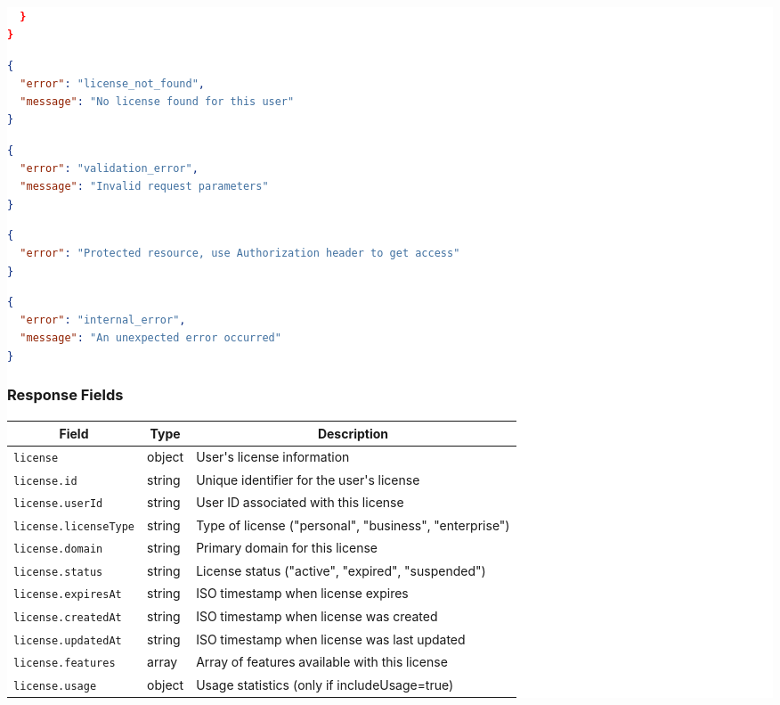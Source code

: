 ```json
  }
}
```

</TabItem>
<TabItem value="404" label="404 Not Found">

```json
{
  "error": "license_not_found",
  "message": "No license found for this user"
}
```

</TabItem>
<TabItem value="400" label="400 Bad Request">

```json
{
  "error": "validation_error",
  "message": "Invalid request parameters"
}
```

</TabItem>
<TabItem value="401" label="401 Unauthorized">

```json
{
  "error": "Protected resource, use Authorization header to get access"
}
```

</TabItem>
<TabItem value="500" label="500 Internal Server Error">

```json
{
  "error": "internal_error",
  "message": "An unexpected error occurred"
}
```

</TabItem>
</Tabs>

### Response Fields

| Field | Type | Description |
|-------|------|-------------|
| `license` | object | User's license information |
| `license.id` | string | Unique identifier for the user's license |
| `license.userId` | string | User ID associated with this license |
| `license.licenseType` | string | Type of license ("personal", "business", "enterprise") |
| `license.domain` | string | Primary domain for this license |
| `license.status` | string | License status ("active", "expired", "suspended") |
| `license.expiresAt` | string | ISO timestamp when license expires |
| `license.createdAt` | string | ISO timestamp when license was created |
| `license.updatedAt` | string | ISO timestamp when license was last updated |
| `license.features` | array | Array of features available with this license |
| `license.usage` | object | Usage statistics (only if includeUsage=true) |
